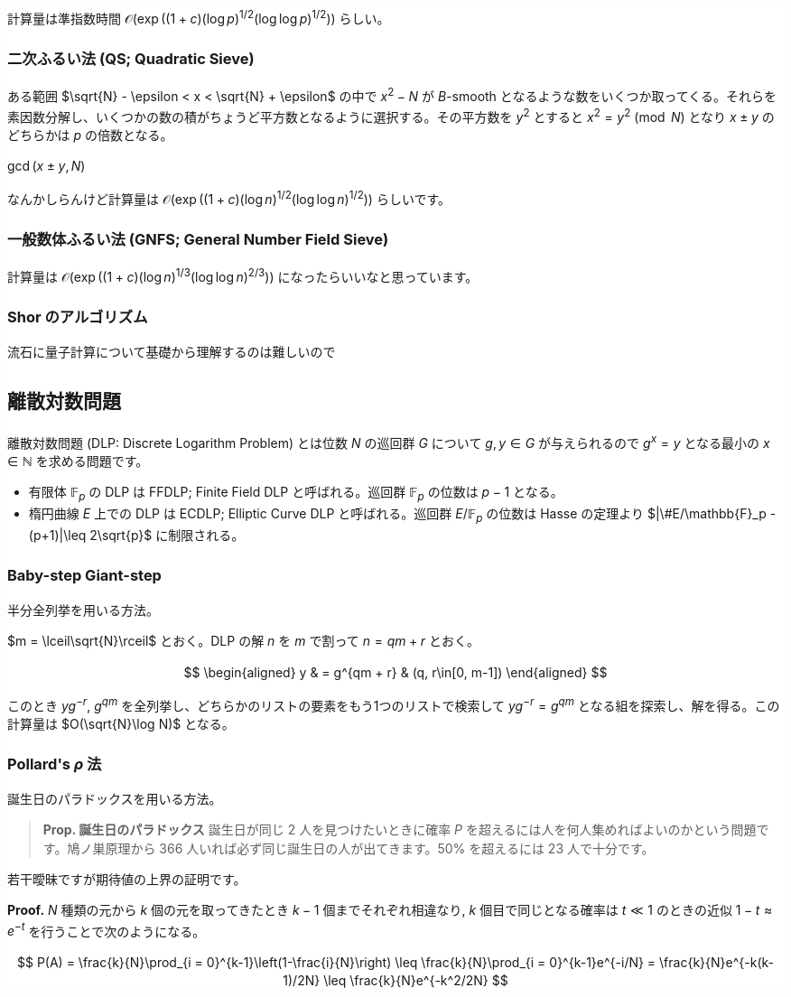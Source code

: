 計算量は準指数時間 $\mathcal{O}(\exp((1 + c)(\log p)^{1/2}(\log\log p)^{1/2}))$ らしい。

### 二次ふるい法 (QS; Quadratic Sieve)
ある範囲 $\sqrt{N} - \epsilon < x < \sqrt{N} + \epsilon$ の中で $x^2 - N$ が $B$-smooth となるような数をいくつか取ってくる。それらを素因数分解し、いくつかの数の積がちょうど平方数となるように選択する。その平方数を $y^2$ とすると $x^2 = y^2 \pmod N$ となり $x\pm y$ のどちらかは $p$ の倍数となる。

$\gcd(x \pm y, N)$

なんかしらんけど計算量は $\mathcal{O}(\exp((1 + c)(\log n)^{1/2}(\log\log n)^{1/2}))$ らしいです。

### 一般数体ふるい法 (GNFS; General Number Field Sieve)
計算量は $\mathcal{O}(\exp((1 + c)(\log n)^{1/3}(\log\log n)^{2/3}))$ になったらいいなと思っています。

### Shor のアルゴリズム
流石に量子計算について基礎から理解するのは難しいので

## 離散対数問題
離散対数問題 (DLP: Discrete Logarithm Problem) とは位数 $N$ の巡回群 $G$ について $g, y\in G$ が与えられるので $g^x = y$ となる最小の $x\in \mathbb{N}$ を求める問題です。

- 有限体 $\mathbb{F}_p$ の DLP は FFDLP; Finite Field DLP と呼ばれる。巡回群 $\mathbb{F}_p$ の位数は $p-1$ となる。
- 楕円曲線 $E$ 上での DLP は ECDLP; Elliptic Curve DLP と呼ばれる。巡回群 $E/\mathbb{F}_p$ の位数は Hasse の定理より $|\#E/\mathbb{F}_p - (p+1)|\leq 2\sqrt{p}$ に制限される。

### Baby-step Giant-step

半分全列挙を用いる方法。

$m = \lceil\sqrt{N}\rceil$ とおく。DLP の解 $n$ を $m$ で割って $n = qm + r$ とおく。

$$
\begin{aligned}
y & = g^{qm + r} & (q, r\in[0, m-1])
\end{aligned}
$$

このとき $yg^{-r}$, $g^{qm}$ を全列挙し、どちらかのリストの要素をもう1つのリストで検索して $yg^{-r} = g^{qm}$ となる組を探索し、解を得る。この計算量は $O(\sqrt{N}\log N)$ となる。

### Pollard's $\rho$ 法

誕生日のパラドックスを用いる方法。

> **Prop. 誕生日のパラドックス**
> 誕生日が同じ 2 人を見つけたいときに確率 $P$ を超えるには人を何人集めればよいのかという問題です。鳩ノ巣原理から $366$ 人いれば必ず同じ誕生日の人が出てきます。$50\%$ を超えるには $23$ 人で十分です。

若干曖昧ですが期待値の上界の証明です。

**Proof.**
$N$ 種類の元から $k$ 個の元を取ってきたとき $k-1$ 個までそれぞれ相違なり, $k$ 個目で同じとなる確率は $t \ll 1$ のときの近似 $1 - t\approx e^{-t}$ を行うことで次のようになる。

$$
P(A) = \frac{k}{N}\prod_{i = 0}^{k-1}\left(1-\frac{i}{N}\right) \leq \frac{k}{N}\prod_{i = 0}^{k-1}e^{-i/N} = \frac{k}{N}e^{-k(k-1)/2N} \leq \frac{k}{N}e^{-k^2/2N}
$$
